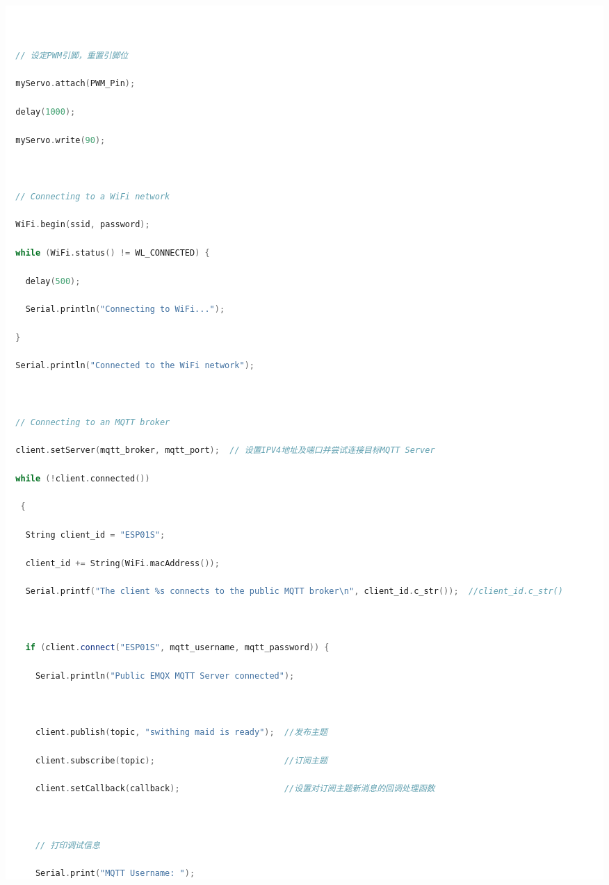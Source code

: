 ```cpp

  

  // 设定PWM引脚，重置引脚位

  myServo.attach(PWM_Pin);

  delay(1000);

  myServo.write(90);

  

  // Connecting to a WiFi network

  WiFi.begin(ssid, password);

  while (WiFi.status() != WL_CONNECTED) {

    delay(500);

    Serial.println("Connecting to WiFi...");

  }

  Serial.println("Connected to the WiFi network");

  

  // Connecting to an MQTT broker

  client.setServer(mqtt_broker, mqtt_port);  // 设置IPV4地址及端口并尝试连接目标MQTT Server

  while (!client.connected())

   {

    String client_id = "ESP01S";

    client_id += String(WiFi.macAddress());

    Serial.printf("The client %s connects to the public MQTT broker\n", client_id.c_str());  //client_id.c_str()

  

    if (client.connect("ESP01S", mqtt_username, mqtt_password)) {

      Serial.println("Public EMQX MQTT Server connected");

  

      client.publish(topic, "swithing maid is ready");  //发布主题

      client.subscribe(topic);                          //订阅主题

      client.setCallback(callback);                     //设置对订阅主题新消息的回调处理函数

  

      // 打印调试信息

      Serial.print("MQTT Username: ");
```